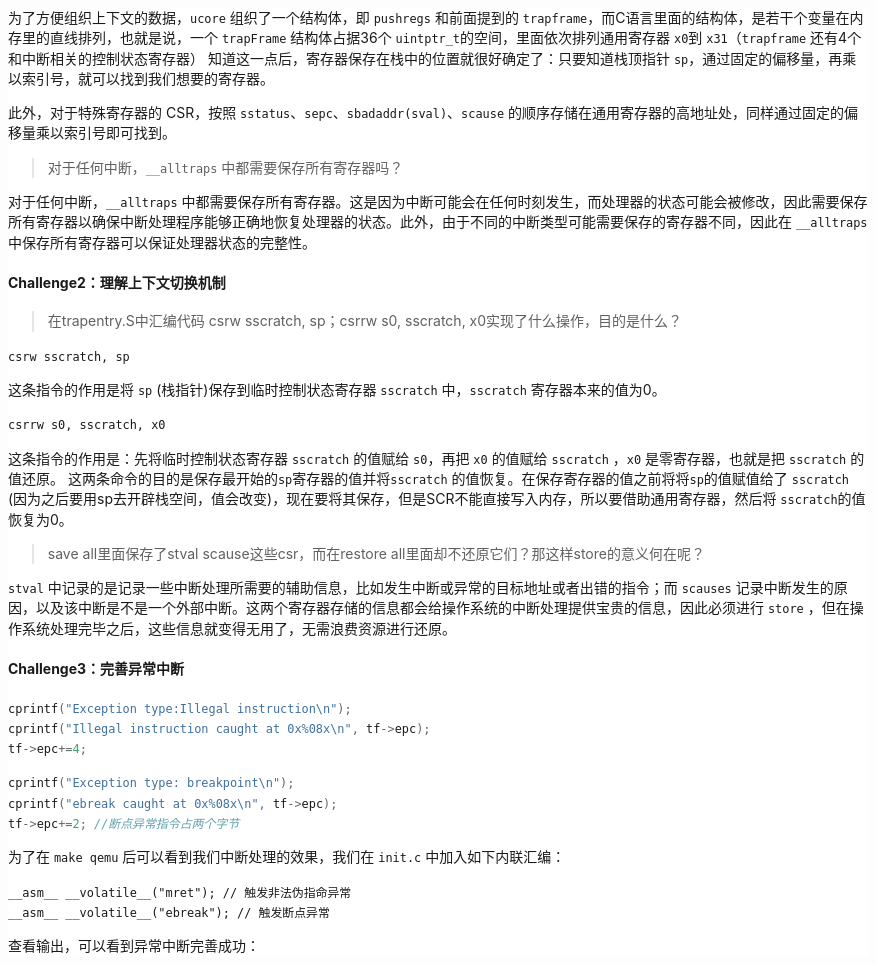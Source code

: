 为了方便组织上下文的数据，`ucore` 组织了一个结构体，即 `pushregs` 和前面提到的 `trapframe`，而C语言里面的结构体，是若干个变量在内存里的直线排列，也就是说，一个 `trapFrame` 结构体占据36个 `uintptr_t`的空间，里面依次排列通用寄存器 `x0`到 `x31`（`trapframe` 还有4个和中断相关的控制状态寄存器）
知道这一点后，寄存器保存在栈中的位置就很好确定了：只要知道栈顶指针 `sp`，通过固定的偏移量，再乘以索引号，就可以找到我们想要的寄存器。

此外，对于特殊寄存器的 CSR，按照 `sstatus`、`sepc`、`sbadaddr(sval)`、`scause` 的顺序存储在通用寄存器的高地址处，同样通过固定的偏移量乘以索引号即可找到。

> 对于任何中断，`__alltraps` 中都需要保存所有寄存器吗？

对于任何中断，`__alltraps` 中都需要保存所有寄存器。这是因为中断可能会在任何时刻发生，而处理器的状态可能会被修改，因此需要保存所有寄存器以确保中断处理程序能够正确地恢复处理器的状态。此外，由于不同的中断类型可能需要保存的寄存器不同，因此在 `__alltraps` 中保存所有寄存器可以保证处理器状态的完整性。

#### Challenge2：理解上下文切换机制

> 在trapentry.S中汇编代码 csrw sscratch, sp；csrrw s0, sscratch, x0实现了什么操作，目的是什么？

```assembly
csrw sscratch, sp
```

这条指令的作用是将 `sp` (栈指针)保存到临时控制状态寄存器 `sscratch` 中，`sscratch` 寄存器本来的值为0。

```assembly
csrrw s0, sscratch, x0
```

这条指令的作用是：先将临时控制状态寄存器 `sscratch` 的值赋给 `s0`，再把 `x0` 的值赋给 `sscratch` ，`x0` 是零寄存器，也就是把 `sscratch` 的值还原。 这两条命令的目的是保存最开始的`sp`寄存器的值并将`sscratch` 的值恢复。在保存寄存器的值之前将将`sp`的值赋值给了 `sscratch`(因为之后要用sp去开辟栈空间，值会改变)，现在要将其保存，但是SCR不能直接写入内存，所以要借助通用寄存器，然后将 `sscratch`的值恢复为0。

> save all里面保存了stval scause这些csr，而在restore all里面却不还原它们？那这样store的意义何在呢？

`stval` 中记录的是记录一些中断处理所需要的辅助信息，比如发生中断或异常的目标地址或者出错的指令；而 `scauses` 记录中断发生的原因，以及该中断是不是一个外部中断。这两个寄存器存储的信息都会给操作系统的中断处理提供宝贵的信息，因此必须进行 `store` ，但在操作系统处理完毕之后，这些信息就变得无用了，无需浪费资源进行还原。

#### Challenge3：完善异常中断

```c
cprintf("Exception type:Illegal instruction\n");
cprintf("Illegal instruction caught at 0x%08x\n", tf->epc);
tf->epc+=4;
```

```c
cprintf("Exception type: breakpoint\n");
cprintf("ebreak caught at 0x%08x\n", tf->epc);
tf->epc+=2; //断点异常指令占两个字节
```

为了在 `make qemu` 后可以看到我们中断处理的效果，我们在 `init.c` 中加入如下内联汇编：

```assembly
__asm__ __volatile__("mret"); // 触发非法伪指命异常
__asm__ __volatile__("ebreak"); // 触发断点异常
```

查看输出，可以看到异常中断完善成功：

